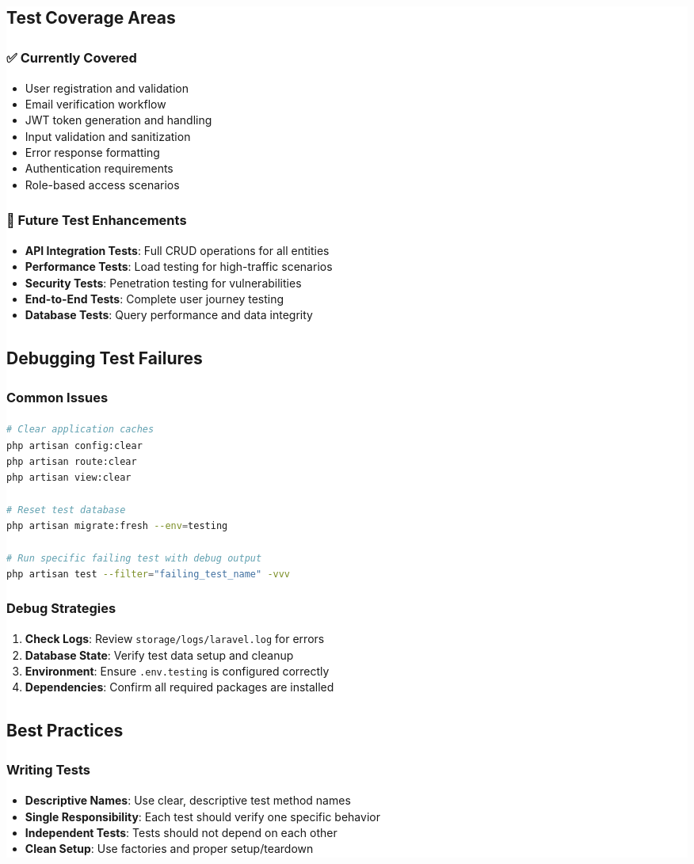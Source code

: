 ## Test Coverage Areas

### ✅ Currently Covered
- User registration and validation
- Email verification workflow
- JWT token generation and handling
- Input validation and sanitization
- Error response formatting
- Authentication requirements
- Role-based access scenarios

### 🔄 Future Test Enhancements
- **API Integration Tests**: Full CRUD operations for all entities
- **Performance Tests**: Load testing for high-traffic scenarios
- **Security Tests**: Penetration testing for vulnerabilities
- **End-to-End Tests**: Complete user journey testing
- **Database Tests**: Query performance and data integrity

## Debugging Test Failures

### Common Issues
```bash
# Clear application caches
php artisan config:clear
php artisan route:clear
php artisan view:clear

# Reset test database
php artisan migrate:fresh --env=testing

# Run specific failing test with debug output
php artisan test --filter="failing_test_name" -vvv
```

### Debug Strategies
1. **Check Logs**: Review `storage/logs/laravel.log` for errors
2. **Database State**: Verify test data setup and cleanup
3. **Environment**: Ensure `.env.testing` is configured correctly
4. **Dependencies**: Confirm all required packages are installed

## Best Practices

### Writing Tests
- **Descriptive Names**: Use clear, descriptive test method names
- **Single Responsibility**: Each test should verify one specific behavior
- **Independent Tests**: Tests should not depend on each other
- **Clean Setup**: Use factories and proper setup/teardown
